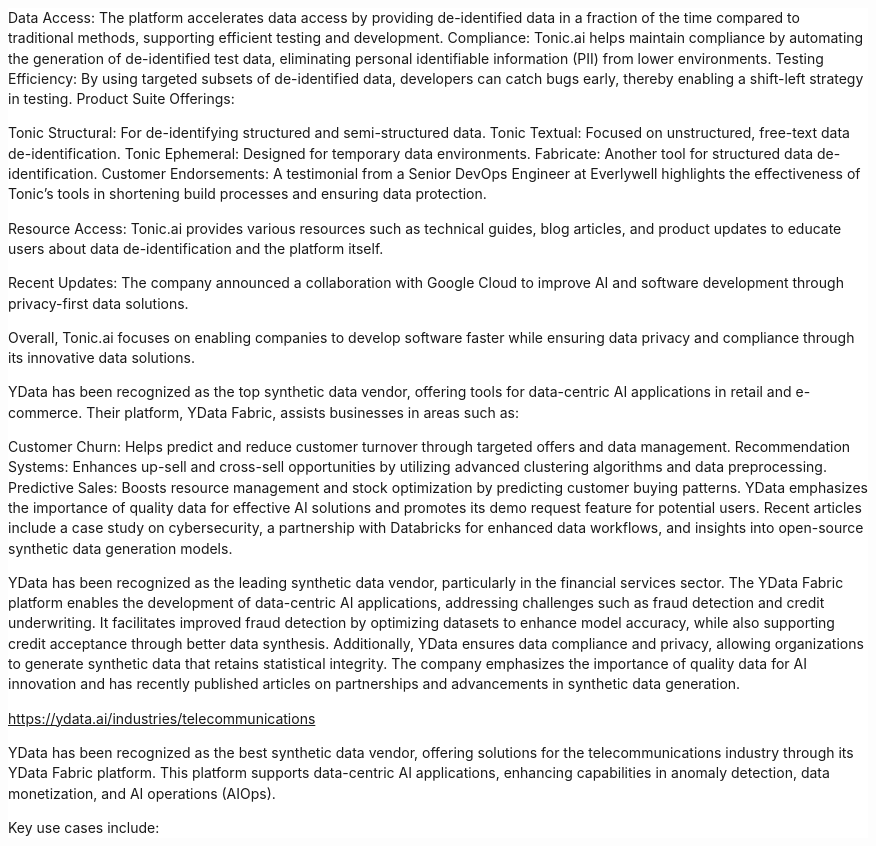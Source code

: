 Data Access: The platform accelerates data access by providing de-identified data in a fraction of the time compared to traditional methods, supporting efficient testing and development.
Compliance: Tonic.ai helps maintain compliance by automating the generation of de-identified test data, eliminating personal identifiable information (PII) from lower environments.
Testing Efficiency: By using targeted subsets of de-identified data, developers can catch bugs early, thereby enabling a shift-left strategy in testing.
Product Suite Offerings:

Tonic Structural: For de-identifying structured and semi-structured data.
Tonic Textual: Focused on unstructured, free-text data de-identification.
Tonic Ephemeral: Designed for temporary data environments.
Fabricate: Another tool for structured data de-identification.
Customer Endorsements: A testimonial from a Senior DevOps Engineer at Everlywell highlights the effectiveness of Tonic’s tools in shortening build processes and ensuring data protection.

Resource Access: Tonic.ai provides various resources such as technical guides, blog articles, and product updates to educate users about data de-identification and the platform itself.

Recent Updates: The company announced a collaboration with Google Cloud to improve AI and software development through privacy-first data solutions.

Overall, Tonic.ai focuses on enabling companies to develop software faster while ensuring data privacy and compliance through its innovative data solutions.

YData has been recognized as the top synthetic data vendor, offering tools for data-centric AI applications in retail and e-commerce. Their platform, YData Fabric, assists businesses in areas such as:

Customer Churn: Helps predict and reduce customer turnover through targeted offers and data management.
Recommendation Systems: Enhances up-sell and cross-sell opportunities by utilizing advanced clustering algorithms and data preprocessing.
Predictive Sales: Boosts resource management and stock optimization by predicting customer buying patterns.
YData emphasizes the importance of quality data for effective AI solutions and promotes its demo request feature for potential users. Recent articles include a case study on cybersecurity, a partnership with Databricks for enhanced data workflows, and insights into open-source synthetic data generation models.

YData has been recognized as the leading synthetic data vendor, particularly in the financial services sector. The YData Fabric platform enables the development of data-centric AI applications, addressing challenges such as fraud detection and credit underwriting. It facilitates improved fraud detection by optimizing datasets to enhance model accuracy, while also supporting credit acceptance through better data synthesis. Additionally, YData ensures data compliance and privacy, allowing organizations to generate synthetic data that retains statistical integrity. The company emphasizes the importance of quality data for AI innovation and has recently published articles on partnerships and advancements in synthetic data generation.

https://ydata.ai/industries/telecommunications

YData has been recognized as the best synthetic data vendor, offering solutions for the telecommunications industry through its YData Fabric platform. This platform supports data-centric AI applications, enhancing capabilities in anomaly detection, data monetization, and AI operations (AIOps).

Key use cases include:
